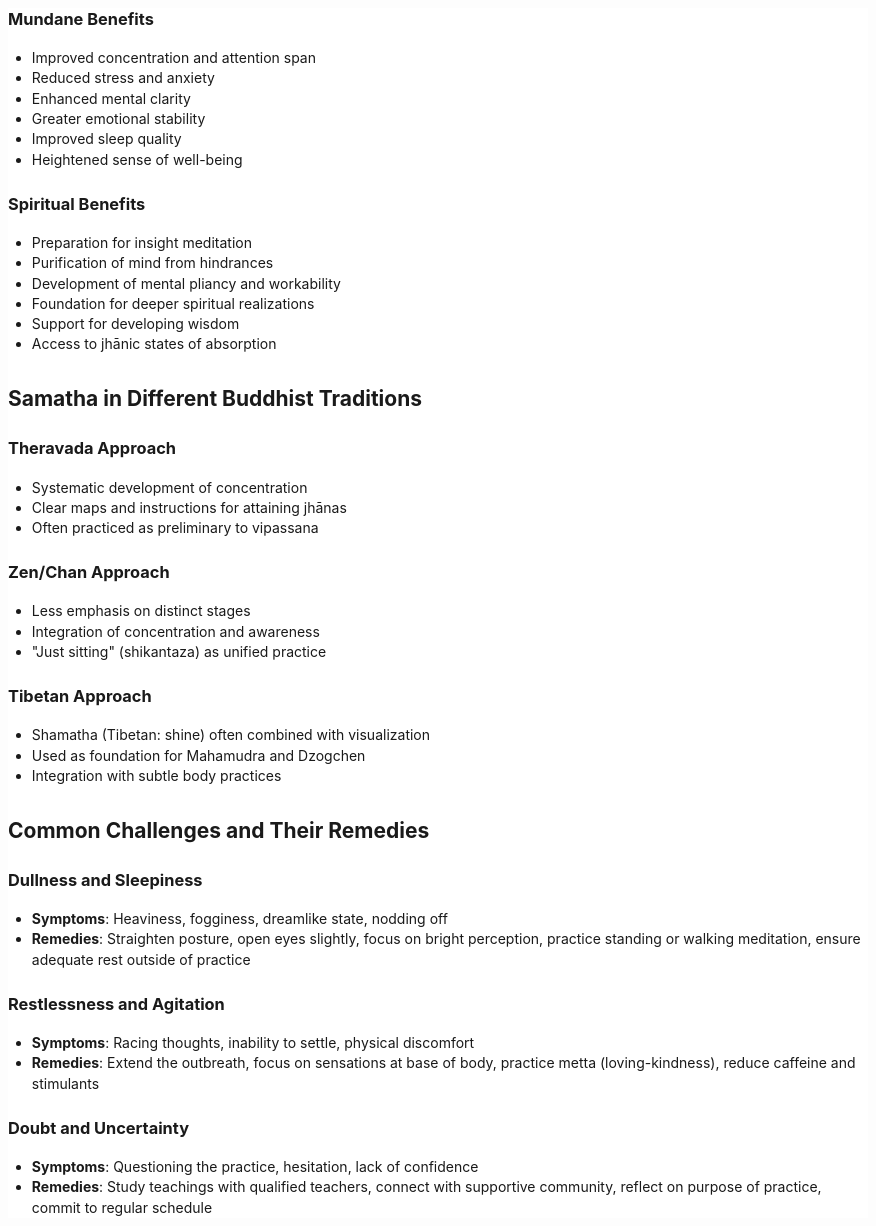 ### Mundane Benefits
- Improved concentration and attention span
- Reduced stress and anxiety
- Enhanced mental clarity
- Greater emotional stability
- Improved sleep quality
- Heightened sense of well-being

### Spiritual Benefits
- Preparation for insight meditation
- Purification of mind from hindrances
- Development of mental pliancy and workability
- Foundation for deeper spiritual realizations
- Support for developing wisdom
- Access to jhānic states of absorption

## Samatha in Different Buddhist Traditions

### Theravada Approach
- Systematic development of concentration
- Clear maps and instructions for attaining jhānas
- Often practiced as preliminary to vipassana

### Zen/Chan Approach
- Less emphasis on distinct stages
- Integration of concentration and awareness
- "Just sitting" (shikantaza) as unified practice

### Tibetan Approach
- Shamatha (Tibetan: shine) often combined with visualization
- Used as foundation for Mahamudra and Dzogchen
- Integration with subtle body practices

## Common Challenges and Their Remedies

### Dullness and Sleepiness
- **Symptoms**: Heaviness, fogginess, dreamlike state, nodding off
- **Remedies**: Straighten posture, open eyes slightly, focus on bright perception, practice standing or walking meditation, ensure adequate rest outside of practice

### Restlessness and Agitation
- **Symptoms**: Racing thoughts, inability to settle, physical discomfort
- **Remedies**: Extend the outbreath, focus on sensations at base of body, practice metta (loving-kindness), reduce caffeine and stimulants

### Doubt and Uncertainty
- **Symptoms**: Questioning the practice, hesitation, lack of confidence
- **Remedies**: Study teachings with qualified teachers, connect with supportive community, reflect on purpose of practice, commit to regular schedule
